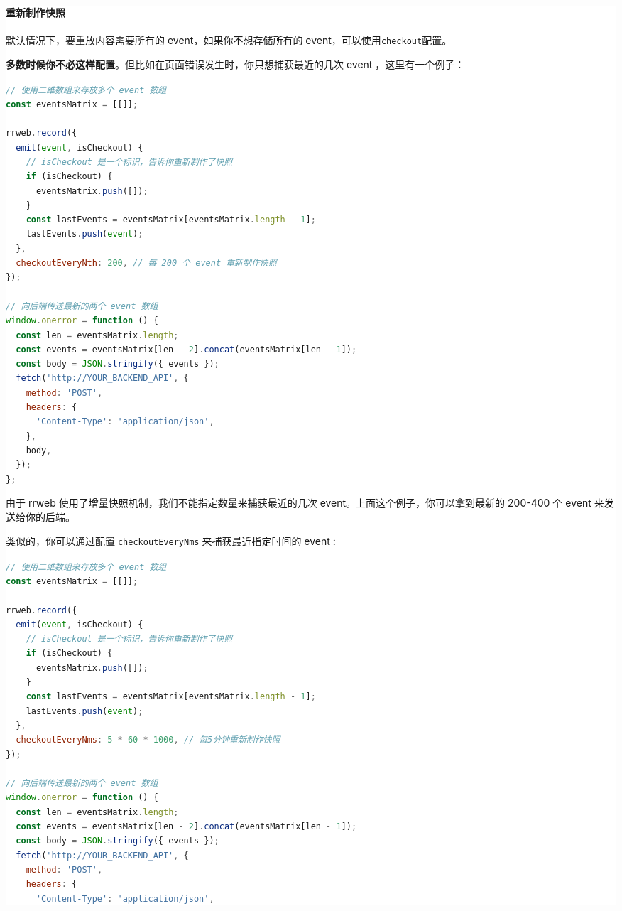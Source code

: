 #### 重新制作快照

默认情况下，要重放内容需要所有的 event，如果你不想存储所有的 event，可以使用`checkout`配置。

**多数时候你不必这样配置**。但比如在页面错误发生时，你只想捕获最近的几次 event ，这里有一个例子：

```js
// 使用二维数组来存放多个 event 数组
const eventsMatrix = [[]];

rrweb.record({
  emit(event, isCheckout) {
    // isCheckout 是一个标识，告诉你重新制作了快照
    if (isCheckout) {
      eventsMatrix.push([]);
    }
    const lastEvents = eventsMatrix[eventsMatrix.length - 1];
    lastEvents.push(event);
  },
  checkoutEveryNth: 200, // 每 200 个 event 重新制作快照
});

// 向后端传送最新的两个 event 数组
window.onerror = function () {
  const len = eventsMatrix.length;
  const events = eventsMatrix[len - 2].concat(eventsMatrix[len - 1]);
  const body = JSON.stringify({ events });
  fetch('http://YOUR_BACKEND_API', {
    method: 'POST',
    headers: {
      'Content-Type': 'application/json',
    },
    body,
  });
};
```

由于 rrweb 使用了增量快照机制，我们不能指定数量来捕获最近的几次 event。上面这个例子，你可以拿到最新的 200-400 个 event 来发送给你的后端。

类似的，你可以通过配置 `checkoutEveryNms` 来捕获最近指定时间的 event :

```js
// 使用二维数组来存放多个 event 数组
const eventsMatrix = [[]];

rrweb.record({
  emit(event, isCheckout) {
    // isCheckout 是一个标识，告诉你重新制作了快照
    if (isCheckout) {
      eventsMatrix.push([]);
    }
    const lastEvents = eventsMatrix[eventsMatrix.length - 1];
    lastEvents.push(event);
  },
  checkoutEveryNms: 5 * 60 * 1000, // 每5分钟重新制作快照
});

// 向后端传送最新的两个 event 数组
window.onerror = function () {
  const len = eventsMatrix.length;
  const events = eventsMatrix[len - 2].concat(eventsMatrix[len - 1]);
  const body = JSON.stringify({ events });
  fetch('http://YOUR_BACKEND_API', {
    method: 'POST',
    headers: {
      'Content-Type': 'application/json',
```